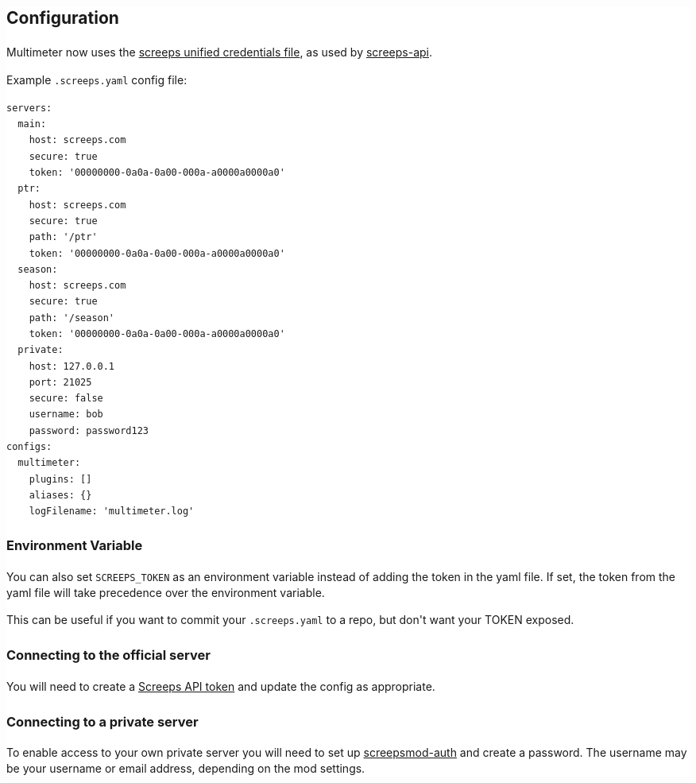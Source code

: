 ## Configuration

Multimeter now uses the [screeps unified credentials file](https://github.com/screepers/screepers-standards/blob/master/SS3-Unified_Credentials_File.md), as used by [screeps-api](https://github.com/screepers/node-screeps-api).

Example `.screeps.yaml` config file:

```
servers:
  main:
    host: screeps.com
    secure: true
    token: '00000000-0a0a-0a00-000a-a0000a0000a0'
  ptr:
    host: screeps.com
    secure: true
    path: '/ptr'
    token: '00000000-0a0a-0a00-000a-a0000a0000a0'
  season:
    host: screeps.com
    secure: true
    path: '/season'
    token: '00000000-0a0a-0a00-000a-a0000a0000a0'
  private:
    host: 127.0.0.1
    port: 21025
    secure: false
    username: bob
    password: password123
configs:
  multimeter:
    plugins: []
    aliases: {}
    logFilename: 'multimeter.log'
```

### Environment Variable

You can also set `SCREEPS_TOKEN` as an environment variable instead of adding the token in the yaml file. If set, the token from the yaml file will take precedence over the environment variable.

This can be useful if you want to commit your `.screeps.yaml` to a repo, but don't want your TOKEN exposed.

### Connecting to the official server

You will need to create a [Screeps API token](http://docs.screeps.com/auth-tokens.html) and update the config as appropriate.

### Connecting to a private server

To enable access to your own private server you will need to set up [screepsmod-auth](https://github.com/ScreepsMods/screepsmod-auth) and create a password. The username may be your username or email address, depending on the mod settings.
